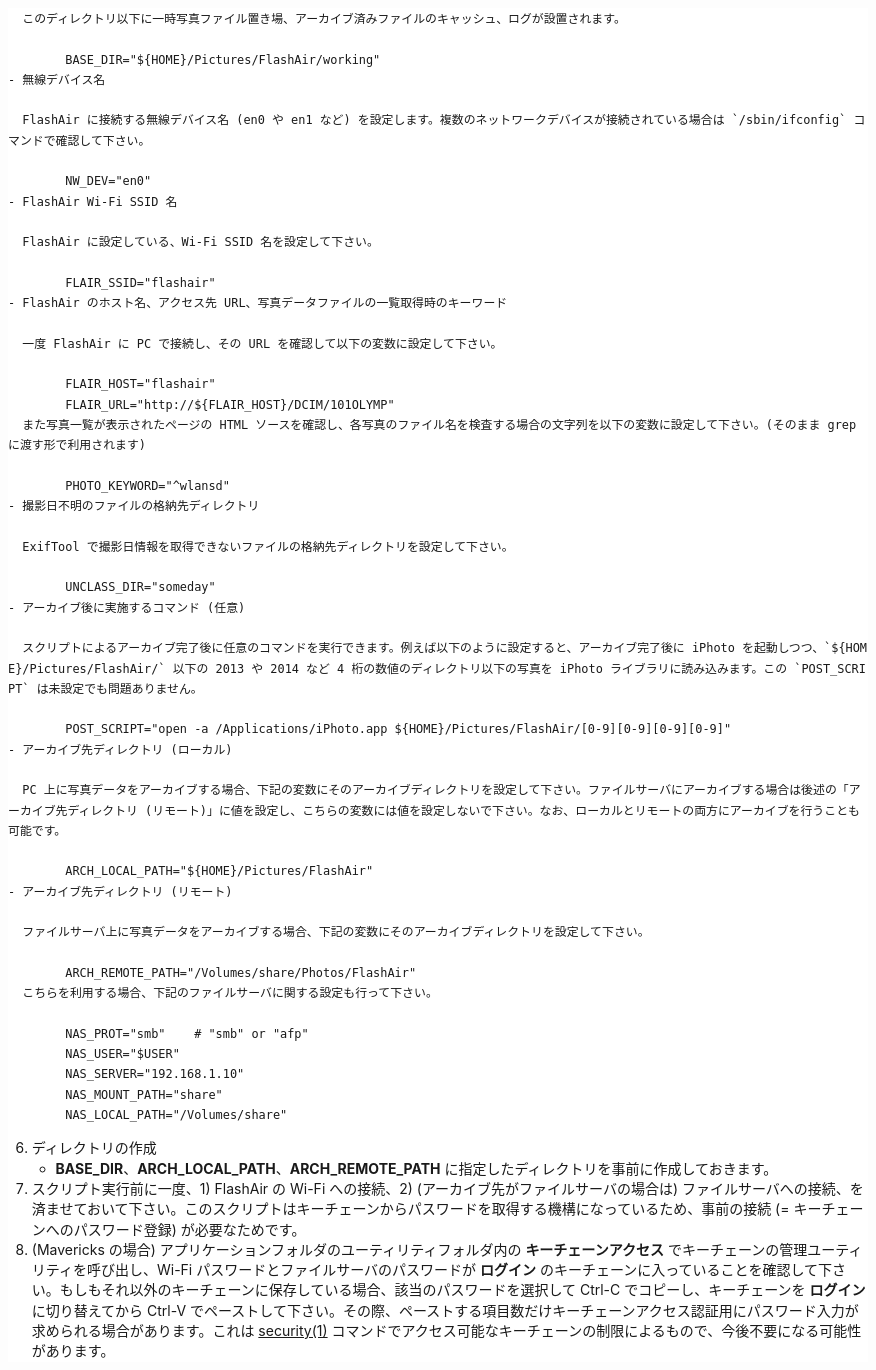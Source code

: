       このディレクトリ以下に一時写真ファイル置き場、アーカイブ済みファイルのキャッシュ、ログが設置されます。

            BASE_DIR="${HOME}/Pictures/FlashAir/working"
    - 無線デバイス名

      FlashAir に接続する無線デバイス名 (en0 や en1 など) を設定します。複数のネットワークデバイスが接続されている場合は `/sbin/ifconfig` コマンドで確認して下さい。

            NW_DEV="en0"
    - FlashAir Wi-Fi SSID 名

      FlashAir に設定している、Wi-Fi SSID 名を設定して下さい。

            FLAIR_SSID="flashair"
    - FlashAir のホスト名、アクセス先 URL、写真データファイルの一覧取得時のキーワード

      一度 FlashAir に PC で接続し、その URL を確認して以下の変数に設定して下さい。

            FLAIR_HOST="flashair"
            FLAIR_URL="http://${FLAIR_HOST}/DCIM/101OLYMP"
      また写真一覧が表示されたページの HTML ソースを確認し、各写真のファイル名を検査する場合の文字列を以下の変数に設定して下さい。(そのまま grep に渡す形で利用されます)

            PHOTO_KEYWORD="^wlansd"
    - 撮影日不明のファイルの格納先ディレクトリ
    
      ExifTool で撮影日情報を取得できないファイルの格納先ディレクトリを設定して下さい。

            UNCLASS_DIR="someday"
    - アーカイブ後に実施するコマンド (任意)
    
      スクリプトによるアーカイブ完了後に任意のコマンドを実行できます。例えば以下のように設定すると、アーカイブ完了後に iPhoto を起動しつつ、`${HOME}/Pictures/FlashAir/` 以下の 2013 や 2014 など 4 桁の数値のディレクトリ以下の写真を iPhoto ライブラリに読み込みます。この `POST_SCRIPT` は未設定でも問題ありません。

            POST_SCRIPT="open -a /Applications/iPhoto.app ${HOME}/Pictures/FlashAir/[0-9][0-9][0-9][0-9]"
    - アーカイブ先ディレクトリ (ローカル)
    
      PC 上に写真データをアーカイブする場合、下記の変数にそのアーカイブディレクトリを設定して下さい。ファイルサーバにアーカイブする場合は後述の「アーカイブ先ディレクトリ (リモート)」に値を設定し、こちらの変数には値を設定しないで下さい。なお、ローカルとリモートの両方にアーカイブを行うことも可能です。

            ARCH_LOCAL_PATH="${HOME}/Pictures/FlashAir"
    - アーカイブ先ディレクトリ (リモート)

      ファイルサーバ上に写真データをアーカイブする場合、下記の変数にそのアーカイブディレクトリを設定して下さい。

            ARCH_REMOTE_PATH="/Volumes/share/Photos/FlashAir"
      こちらを利用する場合、下記のファイルサーバに関する設定も行って下さい。

            NAS_PROT="smb"    # "smb" or "afp"
            NAS_USER="$USER"
            NAS_SERVER="192.168.1.10"
            NAS_MOUNT_PATH="share"
            NAS_LOCAL_PATH="/Volumes/share"
6. ディレクトリの作成
    - **BASE_DIR**、**ARCH_LOCAL_PATH**、**ARCH_REMOTE_PATH** に指定したディレクトリを事前に作成しておきます。
7. スクリプト実行前に一度、1) FlashAir の Wi-Fi への接続、2) (アーカイブ先がファイルサーバの場合は) ファイルサーバへの接続、を済ませておいて下さい。このスクリプトはキーチェーンからパスワードを取得する機構になっているため、事前の接続 (= キーチェーンへのパスワード登録) が必要なためです。
8. (Mavericks の場合) アプリケーションフォルダのユーティリティフォルダ内の **キーチェーンアクセス** でキーチェーンの管理ユーティリティを呼び出し、Wi-Fi パスワードとファイルサーバのパスワードが **ログイン** のキーチェーンに入っていることを確認して下さい。もしもそれ以外のキーチェーンに保存している場合、該当のパスワードを選択して Ctrl-C でコピーし、キーチェーンを **ログイン** に切り替えてから Ctrl-V でペーストして下さい。その際、ペーストする項目数だけキーチェーンアクセス認証用にパスワード入力が求められる場合があります。これは [security(1)](https://developer.apple.com/library/mac/documentation/Darwin/Reference/ManPages/man1/security.1.html) コマンドでアクセス可能なキーチェーンの制限によるもので、今後不要になる可能性があります。
